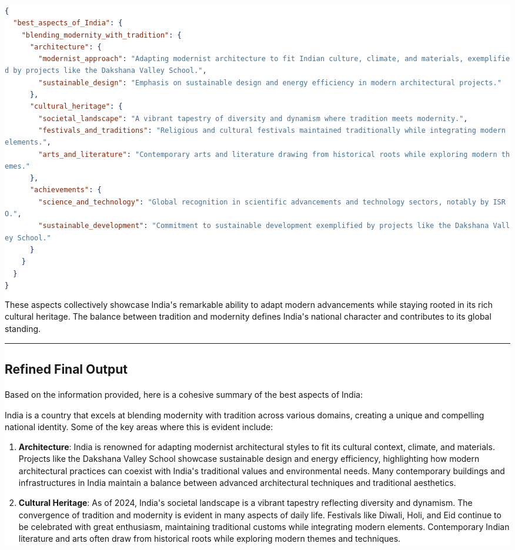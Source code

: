 ```json
{
  "best_aspects_of_India": {
    "blending_modernity_with_tradition": {
      "architecture": {
        "modernist_approach": "Adapting modernist architecture to fit Indian culture, climate, and materials, exemplified by projects like the Dakshana Valley School.",
        "sustainable_design": "Emphasis on sustainable design and energy efficiency in modern architectural projects."
      },
      "cultural_heritage": {
        "societal_landscape": "A vibrant tapestry of diversity and dynamism where tradition meets modernity.",
        "festivals_and_traditions": "Religious and cultural festivals maintained traditionally while integrating modern elements.",
        "arts_and_literature": "Contemporary arts and literature drawing from historical roots while exploring modern themes."
      },
      "achievements": {
        "science_and_technology": "Global recognition in scientific advancements and technology sectors, notably by ISRO.",
        "sustainable_development": "Commitment to sustainable development exemplified by projects like the Dakshana Valley School."
      }
    }
  }
}
```

These aspects collectively showcase India's remarkable ability to adapt modern advancements while staying rooted in its rich cultural heritage. The balance between tradition and modernity defines India's national character and contributes to its global standing.

---

## Refined Final Output

Based on the information provided, here is a cohesive summary of the best aspects of India:

India is a country that excels at blending modernity with tradition across various domains, creating a unique and compelling national identity. Some of the key areas where this is evident include:

1. **Architecture**: India is renowned for adapting modernist architectural styles to fit its cultural context, climate, and materials. Projects like the Dakshana Valley School showcase sustainable design and energy efficiency, highlighting how modern architectural practices can coexist with India's traditional values and environmental needs. Many contemporary buildings and infrastructures in India maintain a balance between advanced architectural techniques and traditional aesthetics.

2. **Cultural Heritage**: As of 2024, India's societal landscape is a vibrant tapestry reflecting diversity and dynamism. The convergence of tradition and modernity is evident in many aspects of daily life. Festivals like Diwali, Holi, and Eid continue to be celebrated with great enthusiasm, maintaining traditional customs while integrating modern elements. Contemporary Indian literature and arts often draw from historical roots while exploring modern themes and techniques.
